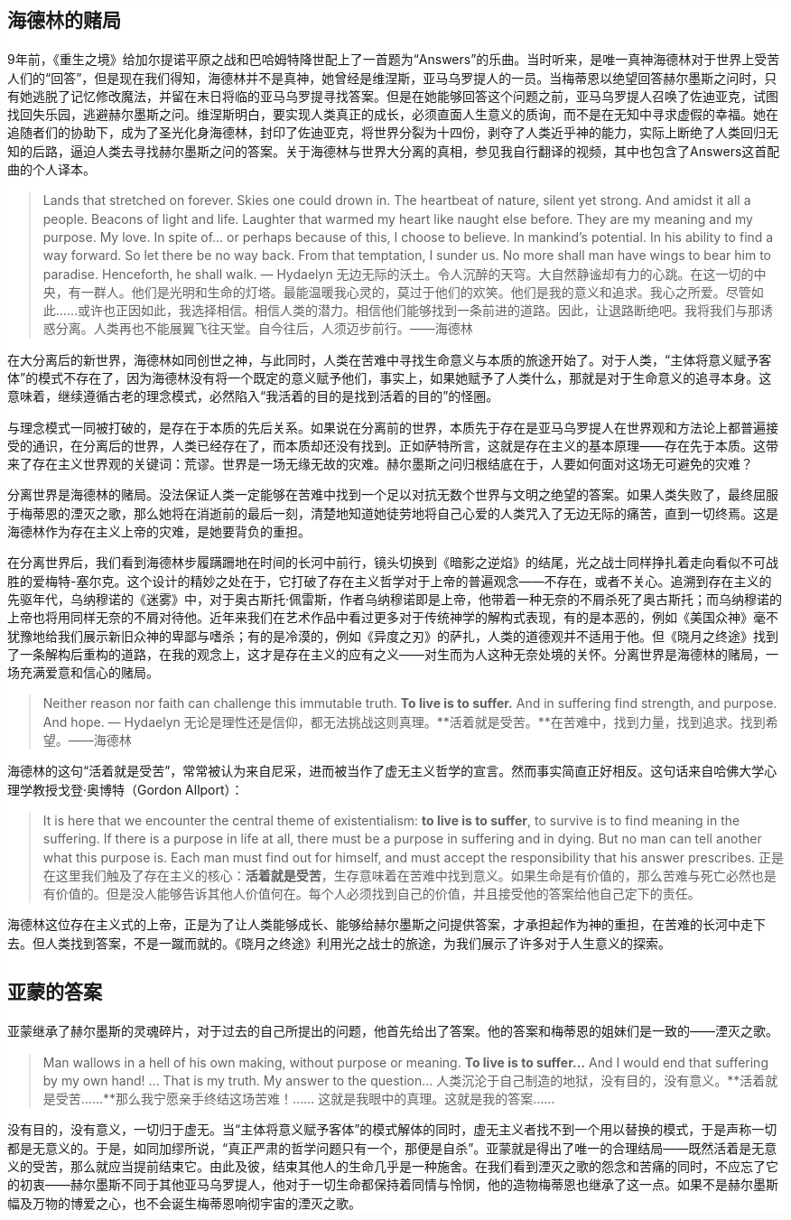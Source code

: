 ## 海德林的赌局

9年前，《重生之境》给加尔提诺平原之战和巴哈姆特降世配上了一首题为“Answers”的乐曲。当时听来，是唯一真神海德林对于世界上受苦人们的“回答”，但是现在我们得知，海德林并不是真神，她曾经是维涅斯，亚马乌罗提人的一员。当梅蒂恩以绝望回答赫尔墨斯之问时，只有她逃脱了记忆修改魔法，并留在末日将临的亚马乌罗提寻找答案。但是在她能够回答这个问题之前，亚马乌罗提人召唤了佐迪亚克，试图找回失乐园，逃避赫尔墨斯之问。维涅斯明白，要实现人类真正的成长，必须直面人生意义的质询，而不是在无知中寻求虚假的幸福。她在追随者们的协助下，成为了圣光化身海德林，封印了佐迪亚克，将世界分裂为十四份，剥夺了人类近乎神的能力，实际上断绝了人类回归无知的后路，逼迫人类去寻找赫尔墨斯之问的答案。关于海德林与世界大分离的真相，参见我自行翻译的视频，其中也包含了Answers这首配曲的个人译本。

> Lands that stretched on forever. Skies one could drown in. The heartbeat of nature, silent yet strong. And amidst it all a people. Beacons of light and life. Laughter that warmed my heart like naught else before. They are my meaning and my purpose. My love. In spite of… or perhaps because of this, I choose to believe. In mankind’s potential. In his ability to find a way forward. So let there be no way back. From that temptation, I sunder us. No more shall man have wings to bear him to paradise. Henceforth, he shall walk. — Hydaelyn
> 无边无际的沃土。令人沉醉的天穹。大自然静谧却有力的心跳。在这一切的中央，有一群人。他们是光明和生命的灯塔。最能温暖我心灵的，莫过于他们的欢笑。他们是我的意义和追求。我心之所爱。尽管如此……或许也正因如此，我选择相信。相信人类的潜力。相信他们能够找到一条前进的道路。因此，让退路断绝吧。我将我们与那诱惑分离。人类再也不能展翼飞往天堂。自今往后，人须迈步前行。——海德林

在大分离后的新世界，海德林如同创世之神，与此同时，人类在苦难中寻找生命意义与本质的旅途开始了。对于人类，“主体将意义赋予客体”的模式不存在了，因为海德林没有将一个既定的意义赋予他们，事实上，如果她赋予了人类什么，那就是对于生命意义的追寻本身。这意味着，继续遵循古老的理念模式，必然陷入“我活着的目的是找到活着的目的”的怪圈。

与理念模式一同被打破的，是存在于本质的先后关系。如果说在分离前的世界，本质先于存在是亚马乌罗提人在世界观和方法论上都普遍接受的通识，在分离后的世界，人类已经存在了，而本质却还没有找到。正如萨特所言，这就是存在主义的基本原理——存在先于本质。这带来了存在主义世界观的关键词：荒谬。世界是一场无缘无故的灾难。赫尔墨斯之问归根结底在于，人要如何面对这场无可避免的灾难？

分离世界是海德林的赌局。没法保证人类一定能够在苦难中找到一个足以对抗无数个世界与文明之绝望的答案。如果人类失败了，最终屈服于梅蒂恩的湮灭之歌，那么她将在消逝前的最后一刻，清楚地知道她徒劳地将自己心爱的人类咒入了无边无际的痛苦，直到一切终焉。这是海德林作为存在主义上帝的灾难，是她要背负的重担。

在分离世界后，我们看到海德林步履蹒跚地在时间的长河中前行，镜头切换到《暗影之逆焰》的结尾，光之战士同样挣扎着走向看似不可战胜的爱梅特-塞尔克。这个设计的精妙之处在于，它打破了存在主义哲学对于上帝的普遍观念——不存在，或者不关心。追溯到存在主义的先驱年代，乌纳穆诺的《迷雾》中，对于奥古斯托·佩雷斯，作者乌纳穆诺即是上帝，他带着一种无奈的不屑杀死了奥古斯托；而乌纳穆诺的上帝也将用同样无奈的不屑对待他。近年来我们在艺术作品中看过更多对于传统神学的解构式表现，有的是本恶的，例如《美国众神》毫不犹豫地给我们展示新旧众神的卑鄙与嗜杀；有的是冷漠的，例如《异度之刃》的萨扎，人类的道德观并不适用于他。但《晓月之终途》找到了一条解构后重构的道路，在我的观念上，这才是存在主义的应有之义——对生而为人这种无奈处境的关怀。分离世界是海德林的赌局，一场充满爱意和信心的赌局。

> Neither reason nor faith can challenge this immutable truth. **To live is to suffer.** And in suffering find strength, and purpose. And hope. — Hydaelyn
> 无论是理性还是信仰，都无法挑战这则真理。**活着就是受苦。**在苦难中，找到力量，找到追求。找到希望。——海德林

海德林的这句“活着就是受苦”，常常被认为来自尼采，进而被当作了虚无主义哲学的宣言。然而事实简直正好相反。这句话来自哈佛大学心理学教授戈登·奥博特（Gordon Allport）：

> It is here that we encounter the central theme of existentialism: **to live is to suffer**, to survive is to find meaning in the suffering. If there is a purpose in life at all, there must be a purpose in suffering and in dying. But no man can tell another what this purpose is. Each man must find out for himself, and must accept the responsibility that his answer prescribes.
> 正是在这里我们触及了存在主义的核心：**活着就是受苦**，生存意味着在苦难中找到意义。如果生命是有价值的，那么苦难与死亡必然也是有价值的。但是没人能够告诉其他人价值何在。每个人必须找到自己的价值，并且接受他的答案给他自己定下的责任。

海德林这位存在主义式的上帝，正是为了让人类能够成长、能够给赫尔墨斯之问提供答案，才承担起作为神的重担，在苦难的长河中走下去。但人类找到答案，不是一蹴而就的。《晓月之终途》利用光之战士的旅途，为我们展示了许多对于人生意义的探索。

## 亚蒙的答案

亚蒙继承了赫尔墨斯的灵魂碎片，对于过去的自己所提出的问题，他首先给出了答案。他的答案和梅蒂恩的姐妹们是一致的——湮灭之歌。

> Man wallows in a hell of his own making, without purpose or meaning. **To live is to suffer…** And I would end that suffering by my own hand! … That is my truth. My answer to the question…
> 人类沉沦于自己制造的地狱，没有目的，没有意义。**活着就是受苦……**那么我宁愿亲手终结这场苦难！…… 这就是我眼中的真理。这就是我的答案……

没有目的，没有意义，一切归于虚无。当“主体将意义赋予客体”的模式解体的同时，虚无主义者找不到一个用以替换的模式，于是声称一切都是无意义的。于是，如同加缪所说，“真正严肃的哲学问题只有一个，那便是自杀”。亚蒙就是得出了唯一的合理结局——既然活着是无意义的受苦，那么就应当提前结束它。由此及彼，结束其他人的生命几乎是一种施舍。在我们看到湮灭之歌的怨念和苦痛的同时，不应忘了它的初衷——赫尔墨斯不同于其他亚马乌罗提人，他对于一切生命都保持着同情与怜悯，他的造物梅蒂恩也继承了这一点。如果不是赫尔墨斯幅及万物的博爱之心，也不会诞生梅蒂恩响彻宇宙的湮灭之歌。
